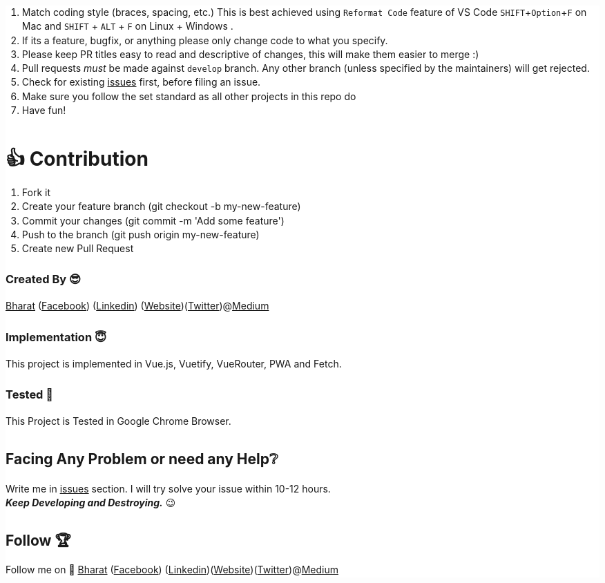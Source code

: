 1.  Match coding style (braces, spacing, etc.) This is best achieved using `Reformat Code` feature of VS Code `SHIFT`+`Option`+`F` on Mac and `SHIFT` + `ALT` + `F` on Linux + Windows .
2.  If its a feature, bugfix, or anything please only change code to what you specify.
3.  Please keep PR titles easy to read and descriptive of changes, this will make them easier to merge :)
4.  Pull requests _must_ be made against `develop` branch. Any other branch (unless specified by the maintainers) will get rejected.
5.  Check for existing [issues](https://github.com/bharatagsrwal/corona-map-tracker/issues) first, before filing an issue.
6.  Make sure you follow the set standard as all other projects in this repo do
7.  Have fun!

# 👍 Contribution
1. Fork it
2. Create your feature branch (git checkout -b my-new-feature)
3. Commit your changes (git commit -m 'Add some feature')
4. Push to the branch (git push origin my-new-feature)
5. Create new Pull Request

### Created By :sunglasses:
[Bharat](https://github.com/bharatagsrwal) ([Facebook](https://www.facebook.com/bharatagsrwal)) ([Linkedin](https://www.linkedin.com/in/bharatagsrwal)) ([Website](https://iambharat.me))([Twitter](https://www.twitter.com/bharatagsrwal))@[Medium](https://medium.com/@agarwalbharat68/)

### Implementation :innocent:

This project is implemented in Vue.js, Vuetify, VueRouter, PWA and Fetch.

### Tested :clap:

This Project is Tested in Google Chrome Browser.


## Facing Any Problem or need any Help:grey_question:
Write me in [issues](https://github.com/bharatagsrwal/corona-map-tracker/issues) section. I will try solve your issue within 10-12 hours.
</br>***Keep Developing and Destroying.*** :wink:

## Follow :trophy:
Follow me on :punch:
[Bharat](https://github.com/bharatagsrwal) ([Facebook](https://www.facebook.com/bharatagsrwal)) ([Linkedin](https://www.linkedin.com/in/bharatagsrwal))([Website](https://iambharat.me))([Twitter](https://www.twitter.com/bharatagsrwal))@[Medium](https://medium.com/@agarwalbharat68/)

